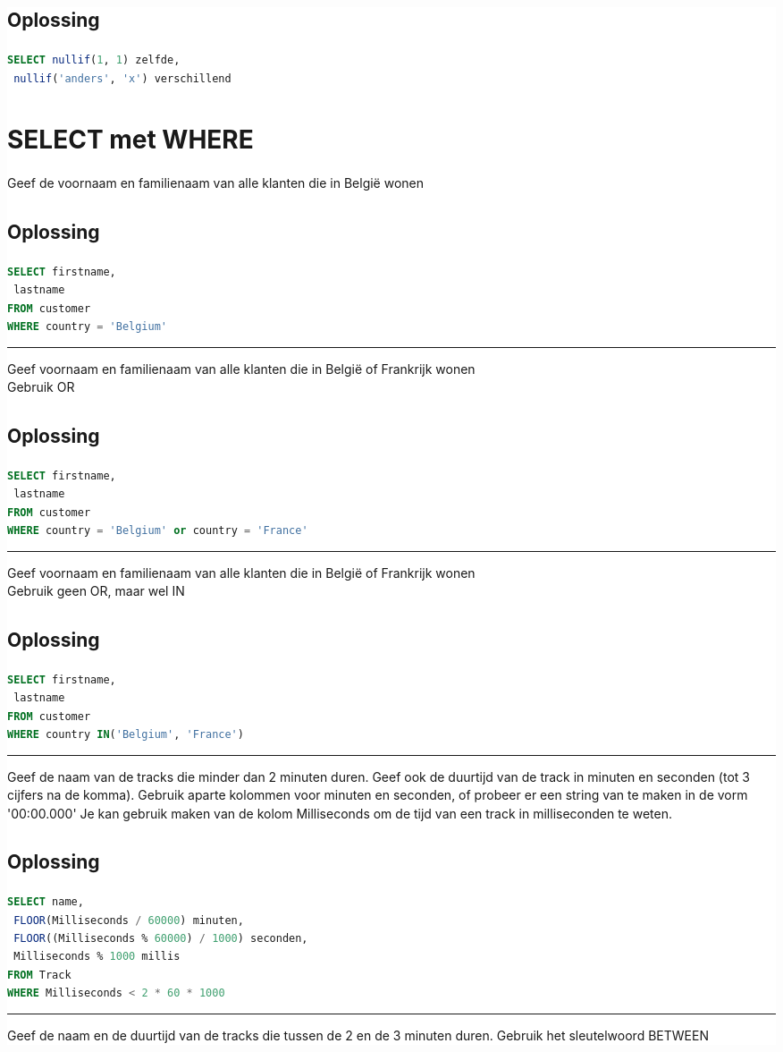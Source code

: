 ## Oplossing
```sql
SELECT nullif(1, 1) zelfde,
 nullif('anders', 'x') verschillend
```
# SELECT met WHERE
Geef de voornaam en familienaam van alle klanten die in België wonen

## Oplossing
```sql
SELECT firstname,
 lastname
FROM customer
WHERE country = 'Belgium'
```
----
Geef voornaam en familienaam van alle klanten die in België of Frankrijk wonen  
Gebruik OR

## Oplossing
```sql
SELECT firstname,
 lastname
FROM customer
WHERE country = 'Belgium' or country = 'France'
```
----
Geef voornaam en familienaam van alle klanten die in België of Frankrijk wonen  
Gebruik geen OR, maar wel IN

## Oplossing
```sql
SELECT firstname,
 lastname
FROM customer
WHERE country IN('Belgium', 'France')
```
----
Geef de naam van de tracks die minder dan 2 minuten duren.
Geef ook de duurtijd van de track in  minuten en seconden (tot 3 cijfers na de komma).
Gebruik aparte kolommen voor minuten en seconden, of probeer er een string van te maken in de vorm '00:00.000'
Je kan gebruik maken van de kolom Milliseconds om de tijd van een track in milliseconden te weten.

## Oplossing
```sql
SELECT name,
 FLOOR(Milliseconds / 60000) minuten,
 FLOOR((Milliseconds % 60000) / 1000) seconden,
 Milliseconds % 1000 millis
FROM Track
WHERE Milliseconds < 2 * 60 * 1000
```
----
Geef de naam en de duurtijd van de tracks die tussen de 2 en de 3 minuten duren.
Gebruik het sleutelwoord BETWEEN
